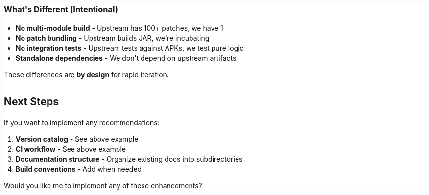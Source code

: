 ### What's Different (Intentional)

- **No multi-module build** - Upstream has 100+ patches, we have 1
- **No patch bundling** - Upstream builds JAR, we're incubating
- **No integration tests** - Upstream tests against APKs, we test pure logic
- **Standalone dependencies** - We don't depend on upstream artifacts

These differences are **by design** for rapid iteration.

## Next Steps

If you want to implement any recommendations:

1. **Version catalog** - See above example
2. **CI workflow** - See above example
3. **Documentation structure** - Organize existing docs into subdirectories
4. **Build conventions** - Add when needed

Would you like me to implement any of these enhancements?
